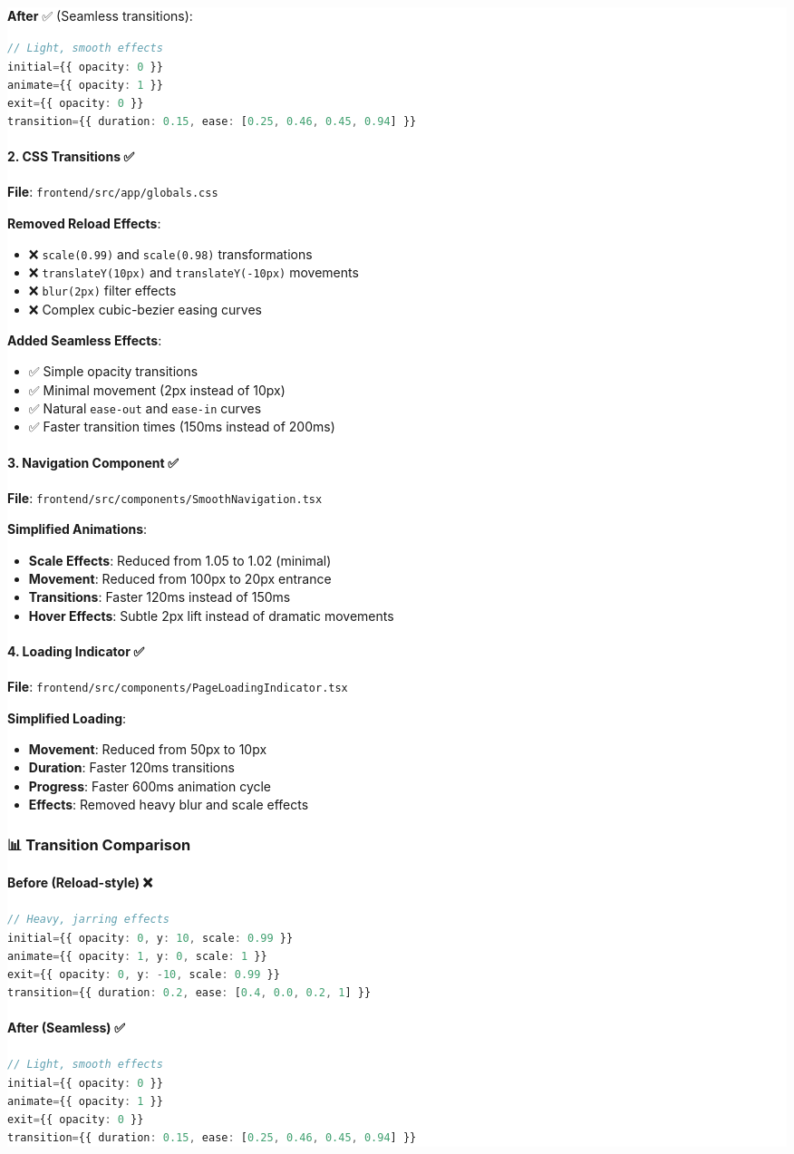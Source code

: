 **After** ✅ (Seamless transitions):
```typescript
// Light, smooth effects
initial={{ opacity: 0 }}
animate={{ opacity: 1 }}
exit={{ opacity: 0 }}
transition={{ duration: 0.15, ease: [0.25, 0.46, 0.45, 0.94] }}
```

#### **2. CSS Transitions** ✅
**File**: `frontend/src/app/globals.css`

**Removed Reload Effects**:
- ❌ `scale(0.99)` and `scale(0.98)` transformations
- ❌ `translateY(10px)` and `translateY(-10px)` movements
- ❌ `blur(2px)` filter effects
- ❌ Complex cubic-bezier easing curves

**Added Seamless Effects**:
- ✅ Simple opacity transitions
- ✅ Minimal movement (2px instead of 10px)
- ✅ Natural `ease-out` and `ease-in` curves
- ✅ Faster transition times (150ms instead of 200ms)

#### **3. Navigation Component** ✅
**File**: `frontend/src/components/SmoothNavigation.tsx`

**Simplified Animations**:
- **Scale Effects**: Reduced from 1.05 to 1.02 (minimal)
- **Movement**: Reduced from 100px to 20px entrance
- **Transitions**: Faster 120ms instead of 150ms
- **Hover Effects**: Subtle 2px lift instead of dramatic movements

#### **4. Loading Indicator** ✅
**File**: `frontend/src/components/PageLoadingIndicator.tsx`

**Simplified Loading**:
- **Movement**: Reduced from 50px to 10px
- **Duration**: Faster 120ms transitions
- **Progress**: Faster 600ms animation cycle
- **Effects**: Removed heavy blur and scale effects

### 📊 **Transition Comparison**

#### **Before (Reload-style)** ❌
```typescript
// Heavy, jarring effects
initial={{ opacity: 0, y: 10, scale: 0.99 }}
animate={{ opacity: 1, y: 0, scale: 1 }}
exit={{ opacity: 0, y: -10, scale: 0.99 }}
transition={{ duration: 0.2, ease: [0.4, 0.0, 0.2, 1] }}
```

#### **After (Seamless)** ✅
```typescript
// Light, smooth effects
initial={{ opacity: 0 }}
animate={{ opacity: 1 }}
exit={{ opacity: 0 }}
transition={{ duration: 0.15, ease: [0.25, 0.46, 0.45, 0.94] }}
```

